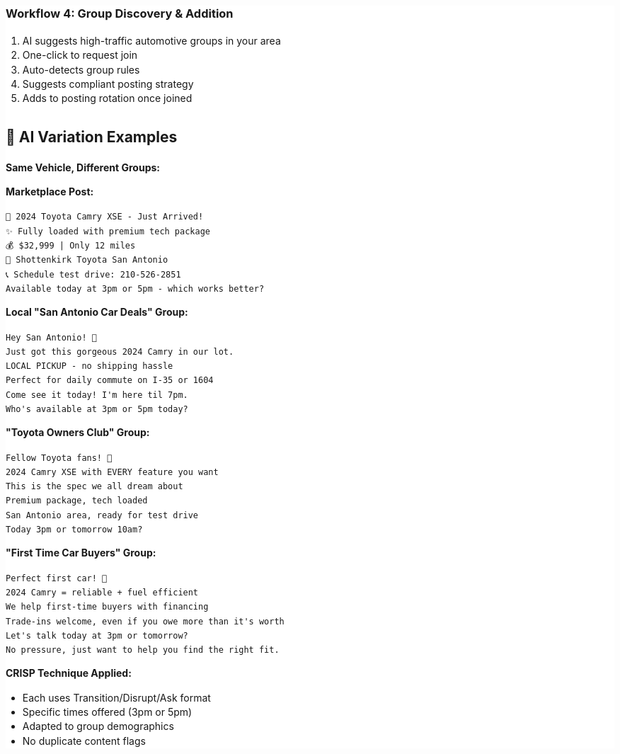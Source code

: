 ### Workflow 4: Group Discovery & Addition
1. AI suggests high-traffic automotive groups in your area
2. One-click to request join
3. Auto-detects group rules
4. Suggests compliant posting strategy
5. Adds to posting rotation once joined

## 🧠 AI Variation Examples

**Same Vehicle, Different Groups:**

**Marketplace Post:**
```
🚗 2024 Toyota Camry XSE - Just Arrived!
✨ Fully loaded with premium tech package
💰 $32,999 | Only 12 miles
📍 Shottenkirk Toyota San Antonio
📞 Schedule test drive: 210-526-2851
Available today at 3pm or 5pm - which works better?
```

**Local "San Antonio Car Deals" Group:**
```
Hey San Antonio! 🤠
Just got this gorgeous 2024 Camry in our lot.
LOCAL PICKUP - no shipping hassle
Perfect for daily commute on I-35 or 1604
Come see it today! I'm here til 7pm.
Who's available at 3pm or 5pm today?
```

**"Toyota Owners Club" Group:**
```
Fellow Toyota fans! 🎌
2024 Camry XSE with EVERY feature you want
This is the spec we all dream about
Premium package, tech loaded
San Antonio area, ready for test drive
Today 3pm or tomorrow 10am?
```

**"First Time Car Buyers" Group:**
```
Perfect first car! 🌟
2024 Camry = reliable + fuel efficient
We help first-time buyers with financing
Trade-ins welcome, even if you owe more than it's worth
Let's talk today at 3pm or tomorrow?
No pressure, just want to help you find the right fit.
```

**CRISP Technique Applied:**
- Each uses Transition/Disrupt/Ask format
- Specific times offered (3pm or 5pm)
- Adapted to group demographics
- No duplicate content flags
